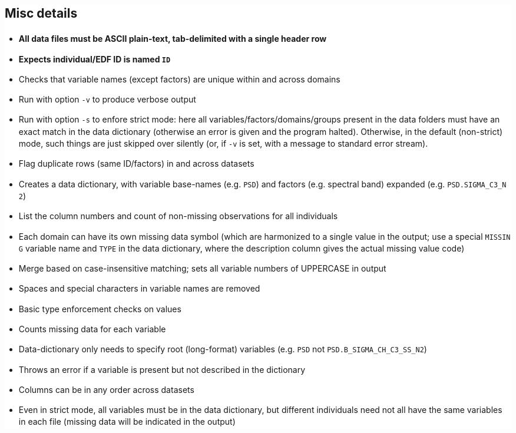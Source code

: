 ## Misc details

- __All data files must be ASCII plain-text, tab-delimited with a
  single header row__

- __Expects individual/EDF ID is named `ID`__

- Checks that variable names (except factors) are unique within and
  across domains

- Run with option `-v` to produce verbose output

- Run with option `-s` to enfore strict mode: here all
   variables/factors/domains/groups present in the data folders must
   have an exact match in the data dictionary (otherwise an error is
   given and the program halted). Otherwise, in the default
   (non-strict) mode, such things are just skipped over silently (or,
   if `-v` is set, with a message to standard error stream).

- Flag duplicate rows (same ID/factors) in and across datasets

- Creates a data dictionary, with variable base-names (e.g. `PSD`) and
factors (e.g. spectral band) expanded (e.g. `PSD.SIGMA_C3_N2`)

- List the column numbers and count of non-missing observations for
  all individuals

- Each domain can have its own missing data symbol (which are
harmonized to a single value in the output; use a special `MISSING`
variable name and `TYPE` in the data dictionary, where the description
column gives the actual missing value code)

- Merge based on case-insensitive matching; sets all variable numbers
 of UPPERCASE in output

- Spaces and special characters in variable names are removed

- Basic type enforcement checks on values 

- Counts missing data for each variable

- Data-dictionary only needs to specify root (long-format) variables
  (e.g. `PSD` not `PSD.B_SIGMA_CH_C3_SS_N2`)

- Throws an error if a variable is present but not described in the
  dictionary

- Columns can be in any order across datasets

- Even in strict mode, all variables must be in the data dictionary, but different
  individuals need not all have the same variables in each file
  (missing data will be indicated in the output)

